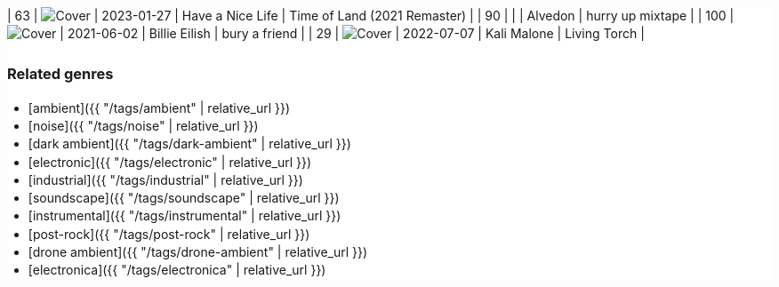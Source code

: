| 63 | ![Cover](https://i.discogs.com/mycGcUrfqrPyUwA81a-U_mvlDKhSct7TzWSSrRQ4q3o/rs:fit/g:sm/q:40/h:150/w:150/czM6Ly9kaXNjb2dz/LWRhdGFiYXNlLWlt/YWdlcy9SLTI1OTE5/NjUwLTE2NzQ5NTgy/NDctODM0MS5qcGVn.jpeg) | 2023-01-27 | Have a Nice Life | Time of Land (2021 Remaster) |
| 90 |  |  | Alvedon | hurry up mixtape |
| 100 | ![Cover](https://i.discogs.com/06bqDmEYZeEQcmNbT4ylNc-OWmod0G824HzS8hyYq5I/rs:fit/g:sm/q:40/h:150/w:150/czM6Ly9kaXNjb2dz/LWRhdGFiYXNlLWlt/YWdlcy9SLTEzMTQz/MDExLTE1NDg4MDg1/NDAtMjkwNC5qcGVn.jpeg) | 2021-06-02 | Billie Eilish | bury a friend |
| 29 | ![Cover](https://i.discogs.com/w69wlZ8awAU9pApHkXRl8Po-AQDU6d3Jfqd8ctcoiHc/rs:fit/g:sm/q:40/h:150/w:150/czM6Ly9kaXNjb2dz/LWRhdGFiYXNlLWlt/YWdlcy9SLTIzODEx/MTAxLTE2NjMxNjQz/NjAtNjk1MS5wbmc.jpeg) | 2022-07-07 | Kali Malone | Living Torch |

### Related genres

- [ambient]({{ "/tags/ambient" | relative_url }})
- [noise]({{ "/tags/noise" | relative_url }})
- [dark ambient]({{ "/tags/dark-ambient" | relative_url }})
- [electronic]({{ "/tags/electronic" | relative_url }})
- [industrial]({{ "/tags/industrial" | relative_url }})
- [soundscape]({{ "/tags/soundscape" | relative_url }})
- [instrumental]({{ "/tags/instrumental" | relative_url }})
- [post-rock]({{ "/tags/post-rock" | relative_url }})
- [drone ambient]({{ "/tags/drone-ambient" | relative_url }})
- [electronica]({{ "/tags/electronica" | relative_url }})

